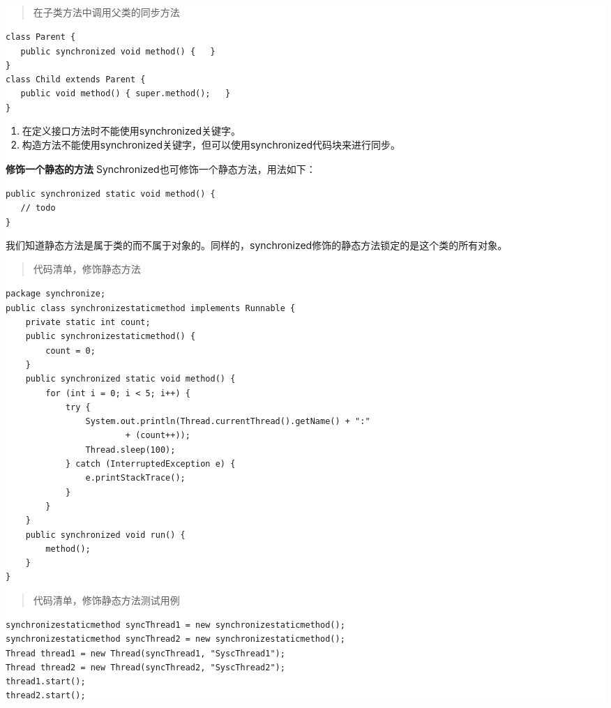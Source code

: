 > 在子类方法中调用父类的同步方法

```
class Parent {
   public synchronized void method() {   }
}
class Child extends Parent {
   public void method() { super.method();   }
}
```

 1. 在定义接口方法时不能使用synchronized关键字。
 2. 构造方法不能使用synchronized关键字，但可以使用synchronized代码块来进行同步。

**修饰一个静态的方法**
Synchronized也可修饰一个静态方法，用法如下：

```
public synchronized static void method() {
   // todo
}
```
我们知道静态方法是属于类的而不属于对象的。同样的，synchronized修饰的静态方法锁定的是这个类的所有对象。

> 代码清单，修饰静态方法

```
package synchronize;
public class synchronizestaticmethod implements Runnable {
	private static int count;
	public synchronizestaticmethod() {
		count = 0;
	}
	public synchronized static void method() {
		for (int i = 0; i < 5; i++) {
			try {
				System.out.println(Thread.currentThread().getName() + ":"
						+ (count++));
				Thread.sleep(100);
			} catch (InterruptedException e) {
				e.printStackTrace();
			}
		}
	}
	public synchronized void run() {
		method();
	}
}
```

> 代码清单，修饰静态方法测试用例

```
synchronizestaticmethod syncThread1 = new synchronizestaticmethod();
synchronizestaticmethod syncThread2 = new synchronizestaticmethod();
Thread thread1 = new Thread(syncThread1, "SyscThread1");
Thread thread2 = new Thread(syncThread2, "SyscThread2");
thread1.start();
thread2.start();
```
